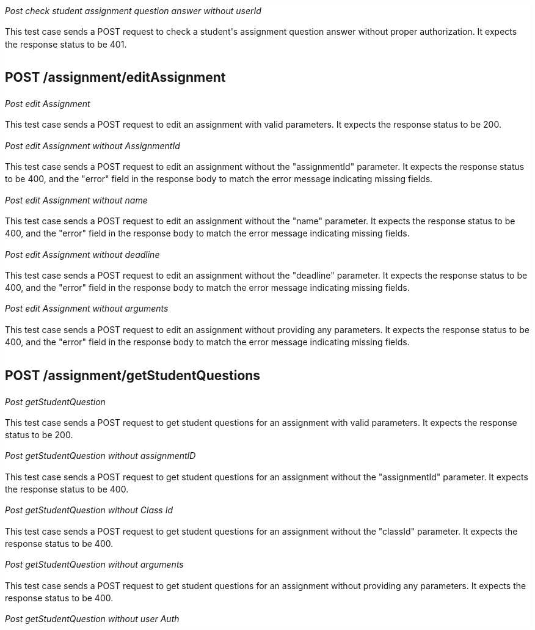 *Post check student assignment question answer without userId*

This test case sends a POST request to check a student's assignment question answer without proper authorization. It expects the response status to be 401.

## POST /assignment/editAssignment

*Post edit Assignment*

This test case sends a POST request to edit an assignment with valid parameters. It expects the response status to be 200.

*Post edit Assignment without AssignmentId*

This test case sends a POST request to edit an assignment without the "assignmentId" parameter. It expects the response status to be 400, and the "error" field in the response body to match the error message indicating missing fields.

*Post edit Assignment without name*

This test case sends a POST request to edit an assignment without the "name" parameter. It expects the response status to be 400, and the "error" field in the response body to match the error message indicating missing fields.

*Post edit Assignment without deadline*

This test case sends a POST request to edit an assignment without the "deadline" parameter. It expects the response status to be 400, and the "error" field in the response body to match the error message indicating missing fields.

*Post edit Assignment without arguments*

This test case sends a POST request to edit an assignment without providing any parameters. It expects the response status to be 400, and the "error" field in the response body to match the error message indicating missing fields.

## POST /assignment/getStudentQuestions

*Post getStudentQuestion*

This test case sends a POST request to get student questions for an assignment with valid parameters. It expects the response status to be 200.

*Post getStudentQuestion without assignmentID*

This test case sends a POST request to get student questions for an assignment without the "assignmentId" parameter. It expects the response status to be 400.

*Post getStudentQuestion without Class Id*

This test case sends a POST request to get student questions for an assignment without the "classId" parameter. It expects the response status to be 400.

*Post getStudentQuestion without arguments*

This test case sends a POST request to get student questions for an assignment without providing any parameters. It expects the response status to be 400.

*Post getStudentQuestion without user Auth*
